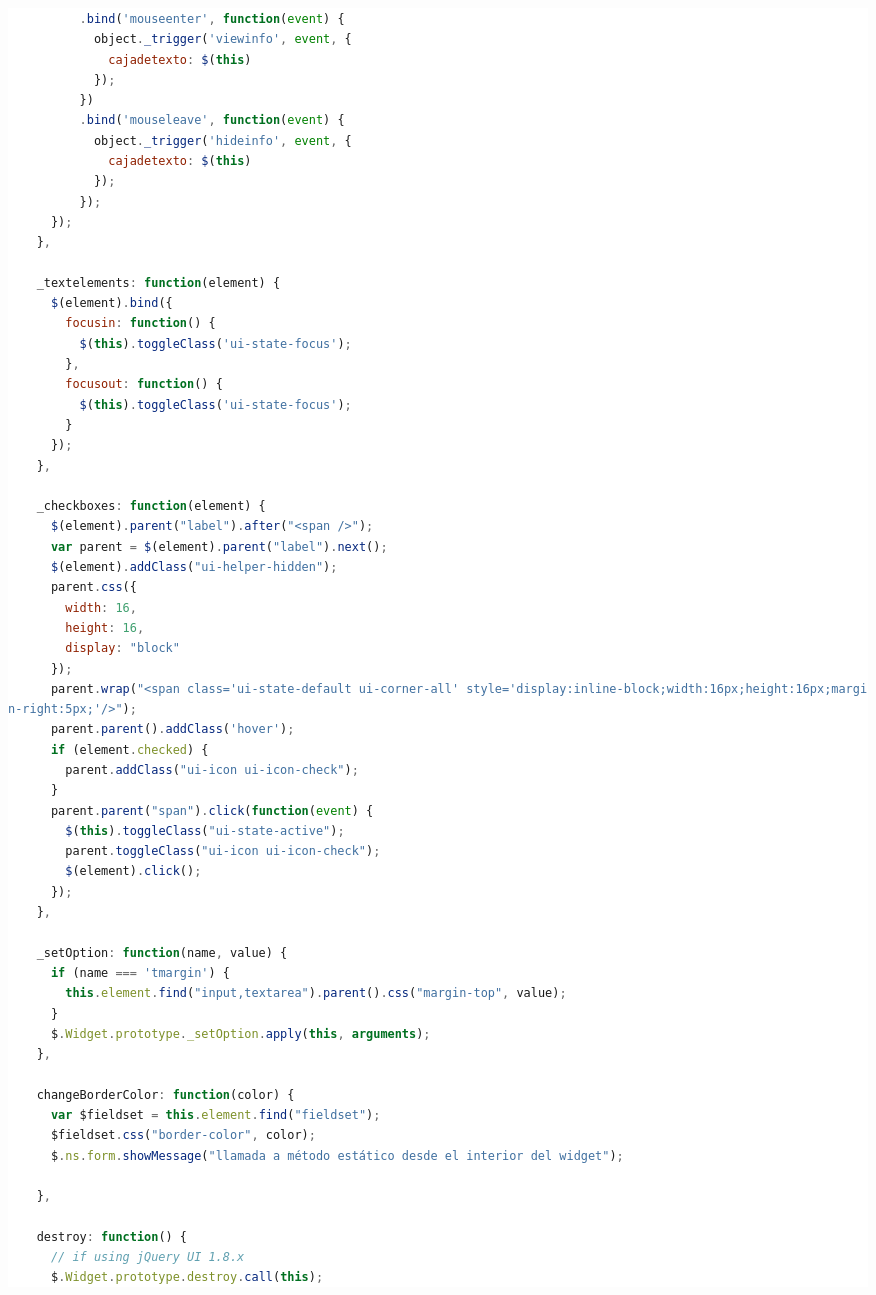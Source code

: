 ```javascript
          .bind('mouseenter', function(event) {
            object._trigger('viewinfo', event, {
              cajadetexto: $(this)
            });
          })
          .bind('mouseleave', function(event) {
            object._trigger('hideinfo', event, {
              cajadetexto: $(this)
            });
          });
      });
    },

    _textelements: function(element) {
      $(element).bind({
        focusin: function() {
          $(this).toggleClass('ui-state-focus');
        },
        focusout: function() {
          $(this).toggleClass('ui-state-focus');
        }
      });
    },

    _checkboxes: function(element) {
      $(element).parent("label").after("<span />");
      var parent = $(element).parent("label").next();
      $(element).addClass("ui-helper-hidden");
      parent.css({
        width: 16,
        height: 16,
        display: "block"
      });
      parent.wrap("<span class='ui-state-default ui-corner-all' style='display:inline-block;width:16px;height:16px;margin-right:5px;'/>");
      parent.parent().addClass('hover');
      if (element.checked) {
        parent.addClass("ui-icon ui-icon-check");
      }
      parent.parent("span").click(function(event) {
        $(this).toggleClass("ui-state-active");
        parent.toggleClass("ui-icon ui-icon-check");
        $(element).click();
      });
    },

    _setOption: function(name, value) {
      if (name === 'tmargin') {
        this.element.find("input,textarea").parent().css("margin-top", value);
      }
      $.Widget.prototype._setOption.apply(this, arguments);
    },

    changeBorderColor: function(color) {
      var $fieldset = this.element.find("fieldset");
      $fieldset.css("border-color", color);
      $.ns.form.showMessage("llamada a método estático desde el interior del widget");

    },

    destroy: function() {
      // if using jQuery UI 1.8.x
      $.Widget.prototype.destroy.call(this);
```